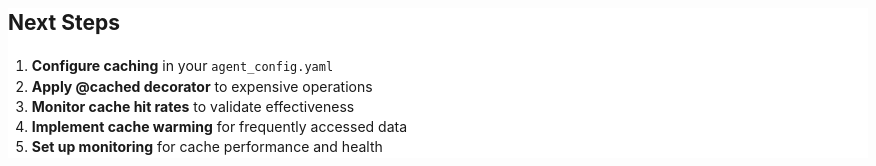 ## Next Steps

1. **Configure caching** in your `agent_config.yaml`
2. **Apply @cached decorator** to expensive operations
3. **Monitor cache hit rates** to validate effectiveness
4. **Implement cache warming** for frequently accessed data
5. **Set up monitoring** for cache performance and health